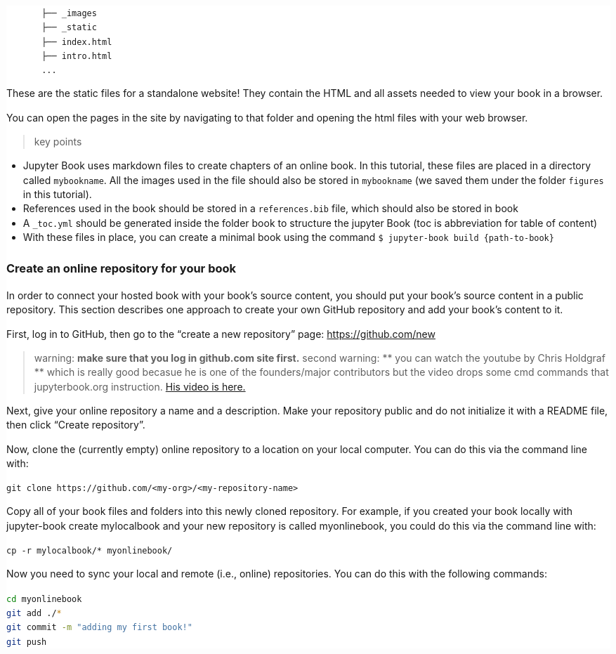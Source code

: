 ```
       ├── _images
       ├── _static
       ├── index.html
       ├── intro.html
       ...
```
These are the static files for a standalone website! They contain the HTML and all assets needed to view your book in a browser.

You can open the pages in the site by navigating to that folder and opening the html files with your web browser.

> key points

-   Jupyter Book uses markdown files to create chapters of an online book. In this tutorial, these files are placed in a directory called `mybookname`.
All the images used in the file should also be stored in `mybookname` (we saved them under the folder `figures` in this tutorial).
-   References used in the book should be stored in a `references.bib` file, which should also be stored in book
-   A `_toc.yml` should be generated inside the folder book to structure the jupyter Book (toc is abbreviation for table of content)
-   With these files in place, you can create a minimal book using the command `$ jupyter-book build {path-to-book}`

### Create an online repository for your book
In order to connect your hosted book with your book’s source content, you should put your book’s source content in a public repository. This section describes one approach to create your own GitHub repository and add your book’s content to it.

First, log in to GitHub, then go to the “create a new repository” page: https://github.com/new
> warning: **make sure that you log in github.com site first.**
> second warning: ** you can watch the youtube by 
Chris Holdgraf ** which is really good becasue he is one of the founders/major contributors but the video drops some cmd commands that jupyterbook.org instruction. [His video is here.](https://jupyterbook.org)



Next, give your online repository a name and a description. Make your repository public and do not initialize it with a README file, then click “Create repository”.

Now, clone the (currently empty) online repository to a location on your local computer. You can do this via the command line with:

```
git clone https://github.com/<my-org>/<my-repository-name>
```

Copy all of your book files and folders into this newly cloned repository. For example, if you created your book locally with jupyter-book create mylocalbook and your new repository is called myonlinebook, you could do this via the command line with:

```
cp -r mylocalbook/* myonlinebook/
```
Now you need to sync your local and remote (i.e., online) repositories. You can do this with the following commands:
```sh
cd myonlinebook
git add ./*
git commit -m "adding my first book!"
git push
```
